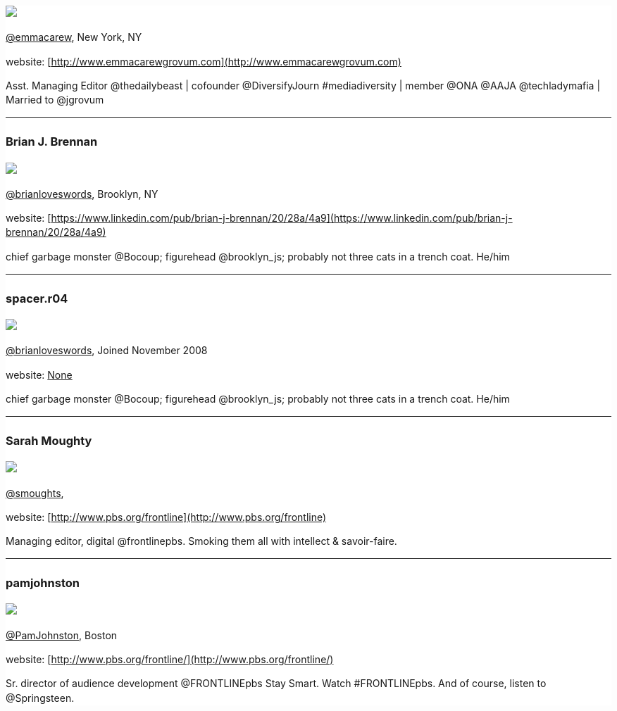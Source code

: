 [![](headshots/emma_carew_grovum.jpg)](https://twitter.com/emmacarew)

[@emmacarew](https://twitter.com/emmacarew), New York, NY

website: [http://www.emmacarewgrovum.com](http://www.emmacarewgrovum.com) 

Asst. Managing Editor @thedailybeast | cofounder @DiversifyJourn #mediadiversity | member @ONA @AAJA @techladymafia | Married to @jgrovum 

 --- 

### Brian J. Brennan

[![](headshots/brian_brennan.jpg)](https://twitter.com/brianloveswords)

[@brianloveswords](https://twitter.com/brianloveswords), Brooklyn, NY

website: [https://www.linkedin.com/pub/brian-j-brennan/20/28a/4a9](https://www.linkedin.com/pub/brian-j-brennan/20/28a/4a9) 

chief garbage monster @Bocoup; figurehead @brooklyn_js; probably not three cats in a trench coat. He/him 

 --- 

### spacer.r04

[![](headshots/spacerr04.jpg)](https://twitter.com/brianloveswords)

[@brianloveswords](https://twitter.com/brianloveswords), Joined November 2008

website: [None](None) 

chief garbage monster @Bocoup; figurehead @brooklyn_js; probably not three cats in a trench coat. He/him 

 --- 

### Sarah Moughty

[![](headshots/sarah_moughty.png)](https://twitter.com/smoughts)

[@smoughts](https://twitter.com/smoughts), 

website: [http://www.pbs.org/frontline](http://www.pbs.org/frontline) 

Managing editor, digital @frontlinepbs. Smoking them all with intellect & savoir-faire. 

 --- 

### pamjohnston

[![](headshots/pamjohnston.jpg)](https://twitter.com/PamJohnston)

[@PamJohnston](https://twitter.com/PamJohnston), Boston

website: [http://www.pbs.org/frontline/](http://www.pbs.org/frontline/) 

Sr. director of audience development @FRONTLINEpbs Stay Smart. Watch #FRONTLINEpbs. And of course, listen to @Springsteen. 
